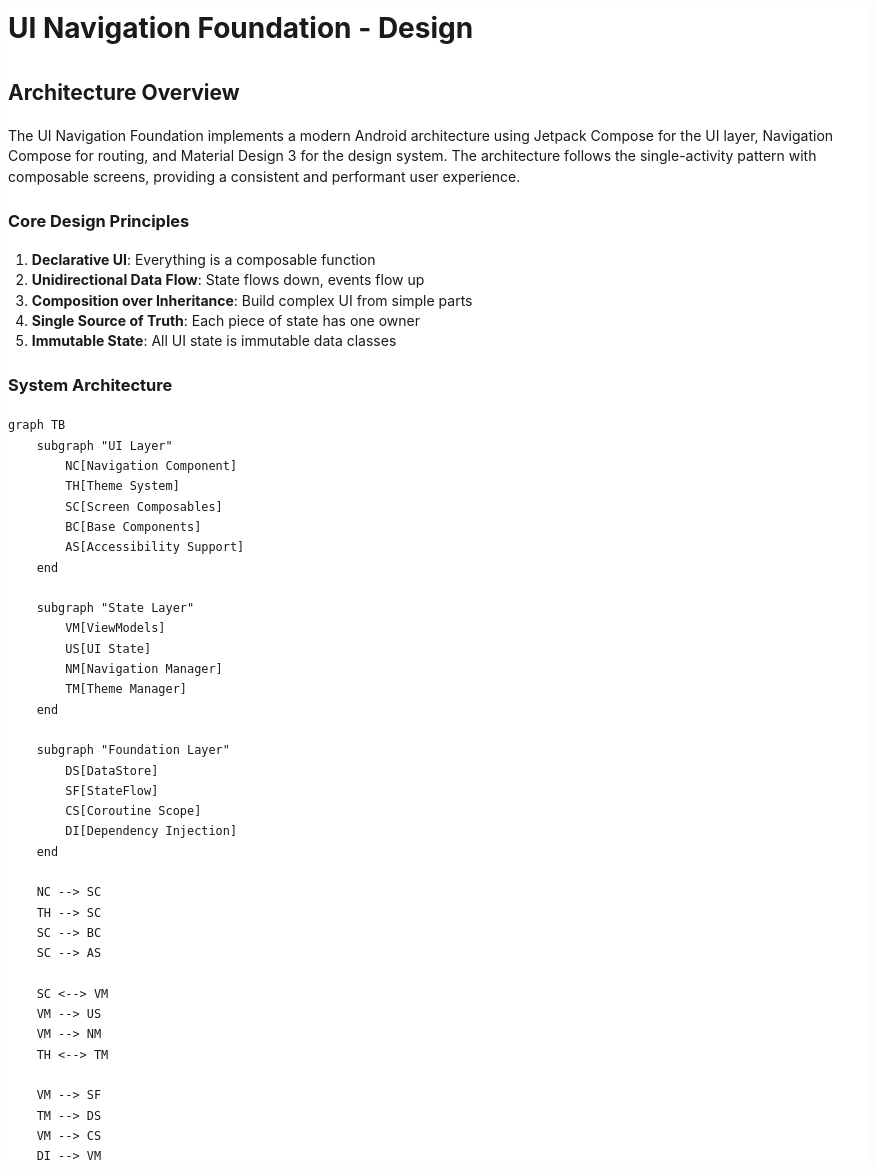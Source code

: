 # UI Navigation Foundation - Design

## Architecture Overview

The UI Navigation Foundation implements a modern Android architecture using Jetpack Compose for the UI layer, Navigation Compose for routing, and Material Design 3 for the design system. The architecture follows the single-activity pattern with composable screens, providing a consistent and performant user experience.

### Core Design Principles

1. **Declarative UI**: Everything is a composable function
2. **Unidirectional Data Flow**: State flows down, events flow up  
3. **Composition over Inheritance**: Build complex UI from simple parts
4. **Single Source of Truth**: Each piece of state has one owner
5. **Immutable State**: All UI state is immutable data classes

### System Architecture

```mermaid
graph TB
    subgraph "UI Layer"
        NC[Navigation Component]
        TH[Theme System]
        SC[Screen Composables]
        BC[Base Components]
        AS[Accessibility Support]
    end
    
    subgraph "State Layer"
        VM[ViewModels]
        US[UI State]
        NM[Navigation Manager]
        TM[Theme Manager]
    end
    
    subgraph "Foundation Layer"
        DS[DataStore]
        SF[StateFlow]
        CS[Coroutine Scope]
        DI[Dependency Injection]
    end
    
    NC --> SC
    TH --> SC
    SC --> BC
    SC --> AS
    
    SC <--> VM
    VM --> US
    VM --> NM
    TH <--> TM
    
    VM --> SF
    TM --> DS
    VM --> CS
    DI --> VM
```
